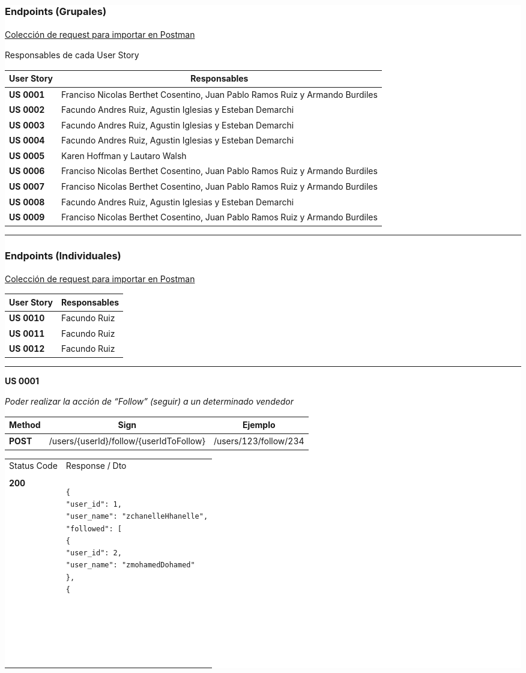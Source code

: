 ### Endpoints (Grupales)

[Colección de request para importar en Postman](SCRUM%201.postman_collection.json)

Responsables de cada User Story

| User Story  | Responsables                                                                 |
|-------------|------------------------------------------------------------------------------|
| **US 0001** | Franciso Nicolas Berthet Cosentino, Juan Pablo Ramos Ruiz y Armando Burdiles |
| **US 0002** | Facundo Andres Ruiz, Agustin Iglesias y Esteban Demarchi                     |
| **US 0003** | Facundo Andres Ruiz, Agustin Iglesias y Esteban Demarchi                     |
| **US 0004** | Facundo Andres Ruiz, Agustin Iglesias y Esteban Demarchi                     |
| **US 0005** | Karen Hoffman y Lautaro Walsh                                                |
| **US 0006** | Franciso Nicolas Berthet Cosentino, Juan Pablo Ramos Ruiz y Armando Burdiles |
| **US 0007** | Franciso Nicolas Berthet Cosentino, Juan Pablo Ramos Ruiz y Armando Burdiles |
| **US 0008** | Facundo Andres Ruiz, Agustin Iglesias y Esteban Demarchi                     |
| **US 0009** | Franciso Nicolas Berthet Cosentino, Juan Pablo Ramos Ruiz y Armando Burdiles |                                                               |

----

### Endpoints (Individuales)

[Colección de request para importar en Postman](SCRUM%201%20Individual.postman_collection.json)

| User Story  | Responsables                                                                 |
|-------------|------------------------------------------------------------------------------|
| **US 0010** | Facundo Ruiz                                                                 |
| **US 0011** | Facundo Ruiz                                                                 |
| **US 0012** | Facundo Ruiz                                                                 |

----
**US 0001**

_Poder realizar la acción de “Follow” (seguir) a un determinado vendedor_


| Method | Sign | Ejemplo |
| --- | --- | --- |
| **POST** | /users/{userId}/follow/{userIdToFollow} | /users/123/follow/234 |


<table>
<tbody>
<tr style="height: 23px;">
<td style="height: 23px;">Status Code</td>
<td style="height: 23px;">Response / Dto</td>
</tr>
<tr style="height: 313.375px;">
<td style="height: 313.375px;"><strong>200</strong></td>
<td style="height: 313.375px;">
<pre><code class="language-json">{
"user_id": 1,
"user_name": "zchanelleHhanelle",
"followed": [
{
"user_id": 2,
"user_name": "zmohamedDohamed"
},
{